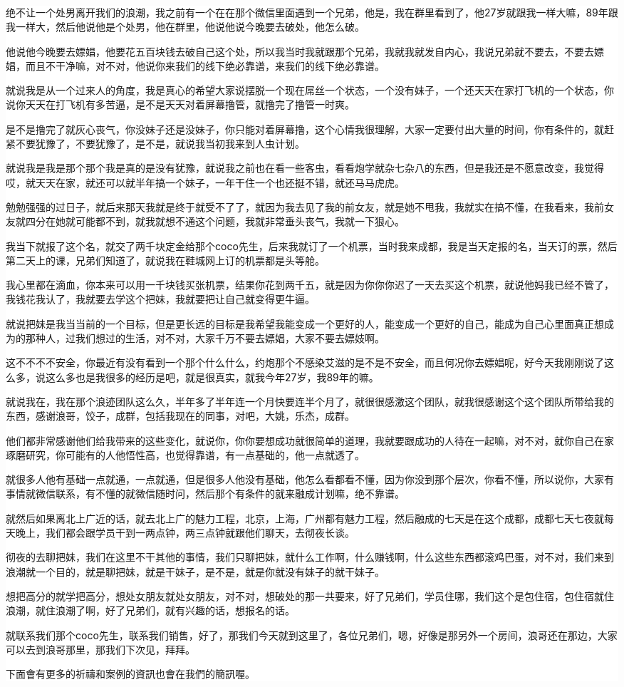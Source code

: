 绝不让一个处男离开我们的浪潮，我之前有一个在在那个微信里面遇到一个兄弟，他是，我在群里看到了，他27岁就跟我一样大嘛，89年跟我一样大，然后他说他是个处男，他在群里，他说他说今晚要去破处，他怎么破。

他说他今晚要去嫖娼，他要花五百块钱去破自己这个处，所以我当时我就跟那个兄弟，我就我就发自内心，我说兄弟就不要去，不要去嫖娼，而且不干净嘛，对不对，他说你来我们的线下绝必靠谱，来我们的线下绝必靠谱。

就说我是从一个过来人的角度，我是真心的希望大家说摆脱一个现在屌丝一个状态，一个没有妹子，一个还天天在家打飞机的一个状态，你说你天天在打飞机有多苦逼，是不是天天对着屏幕撸管，就撸完了撸管一时爽。

是不是撸完了就灰心丧气，你没妹子还是没妹子，你只能对着屏幕撸，这个心情我很理解，大家一定要付出大量的时间，你有条件的，就赶紧不要犹豫了，不要犹豫了，是不是，就说我当初我来到人虫计划。

就说我是我是那个那个我是真的是没有犹豫，就说我之前也在看一些客虫，看看炮学就杂七杂八的东西，但是我还是不愿意改变，我觉得哎，就天天在家，就还可以就半年搞一个妹子，一年干住一个也还挺不错，就还马马虎虎。

勉勉强强的过日子，就后来那天我就是终于就受不了了，就因为我去见了我的前女友，就是她不甩我，我就实在搞不懂，在我看来，我前女友就四分在她就可能都不到，就我就想不通这个问题，我就非常垂头丧气，我就一下狠心。

我当下就报了这个名，就交了两千块定金给那个coco先生，后来我就订了一个机票，当时我来成都，我是当天定报的名，当天订的票，然后第二天上的课，兄弟们知道了，就说我在鞋城网上订的机票都是头等舱。

我心里都在滴血，你本来可以用一千块钱买张机票，结果你花到两千五，就是因为你你你迟了一天去买这个机票，就说他妈我已经不管了，我钱花我认了，我就要去学这个把妹，我就要把让自己就变得更牛逼。

就说把妹是我当当前的一个目标，但是更长远的目标是我希望我能变成一个更好的人，能变成一个更好的自己，能成为自己心里面真正想成为的那种人，过我们想过的生活，对不对，大家千万不要去嫖娼，大家不要去嫖妓啊。

这不不不不安全，你最近有没有看到一个那个什么什么，约炮那个不感染艾滋的是不是不安全，而且何况你去嫖娼呢，好今天我刚刚说了这么多，说这么多也是我很多的经历是吧，就是很真实，就我今年27岁，我89年的嘛。

就说我在，我在那个浪迹团队这么久，半年多了半年连一个月快要连半个月了，就很很感激这个团队，就我很感谢这个这个团队所带给我的东西，感谢浪哥，饺子，成群，包括我现在的同事，对吧，大姚，乐杰，成群。

他们都非常感谢他们给我带来的这些变化，就说你，你你要想成功就很简单的道理，我就要跟成功的人待在一起嘛，对不对，就你自己在家琢磨研究，你可能有的人他悟性高，也觉得靠谱，有一点基础的，他一点就透了。

就很多人他有基础一点就通，一点就通，但是很多人他没有基础，他怎么看都看不懂，因为你没到那个层次，你看不懂，所以说你，大家有事情就微信联系，有不懂的就微信随时问，然后那个有条件的就来融成计划嘛，绝不靠谱。

就然后如果离北上广近的话，就去北上广的魅力工程，北京，上海，广州都有魅力工程，然后融成的七天是在这个成都，成都七天七夜就每天晚上，我们都会跟学员干到一两点钟，两三点钟就跟他们聊天，去彻夜长谈。

彻夜的去聊把妹，我们在这里不干其他的事情，我们只聊把妹，就什么工作啊，什么赚钱啊，什么这些东西都滚鸡巴蛋，对不对，我们来到浪潮就一个目的，就是聊把妹，就是干妹子，是不是，就是你就没有妹子的就干妹子。

想把高分的就学把高分，想处女朋友就处女朋友，对不对，想破处的那一共要来，好了兄弟们，学员住哪，我们这个是包住宿，包住宿就住浪潮，就住浪潮了啊，好了兄弟们，就有兴趣的话，想报名的话。

就联系我们那个coco先生，联系我们销售，好了，那我们今天就到这里了，各位兄弟们，嗯，好像是那另外一个房间，浪哥还在那边，大家可以去到浪哥那里，那我们下次见，拜拜。

下面會有更多的祈禱和案例的資訊也會在我們的簡訊喔。